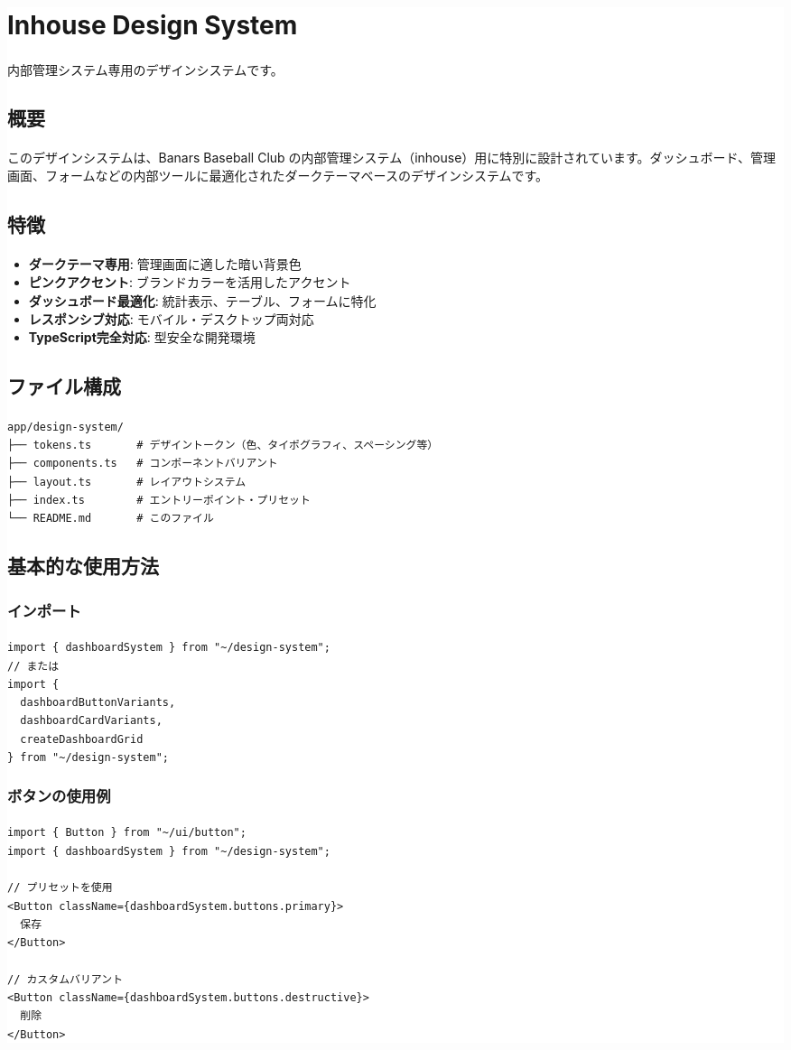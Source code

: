# Inhouse Design System

内部管理システム専用のデザインシステムです。

## 概要

このデザインシステムは、Banars Baseball Club の内部管理システム（inhouse）用に特別に設計されています。ダッシュボード、管理画面、フォームなどの内部ツールに最適化されたダークテーマベースのデザインシステムです。

## 特徴

- **ダークテーマ専用**: 管理画面に適した暗い背景色
- **ピンクアクセント**: ブランドカラーを活用したアクセント
- **ダッシュボード最適化**: 統計表示、テーブル、フォームに特化
- **レスポンシブ対応**: モバイル・デスクトップ両対応
- **TypeScript完全対応**: 型安全な開発環境

## ファイル構成

```
app/design-system/
├── tokens.ts       # デザイントークン（色、タイポグラフィ、スペーシング等）
├── components.ts   # コンポーネントバリアント
├── layout.ts       # レイアウトシステム
├── index.ts        # エントリーポイント・プリセット
└── README.md       # このファイル
```

## 基本的な使用方法

### インポート

```tsx
import { dashboardSystem } from "~/design-system";
// または
import { 
  dashboardButtonVariants, 
  dashboardCardVariants,
  createDashboardGrid 
} from "~/design-system";
```

### ボタンの使用例

```tsx
import { Button } from "~/ui/button";
import { dashboardSystem } from "~/design-system";

// プリセットを使用
<Button className={dashboardSystem.buttons.primary}>
  保存
</Button>

// カスタムバリアント
<Button className={dashboardSystem.buttons.destructive}>
  削除
</Button>
```

